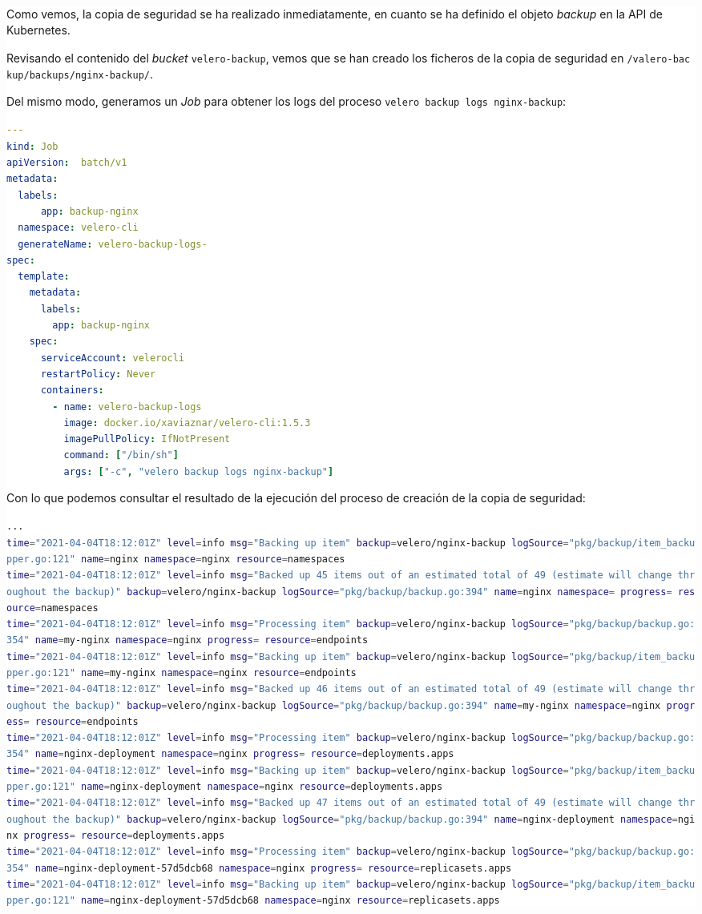 Como vemos, la copia de seguridad se ha realizado inmediatamente, en cuanto se ha definido el objeto *backup* en la API de Kubernetes.

Revisando el contenido del *bucket* `velero-backup`, vemos que se han creado los ficheros de la copia de seguridad en `/valero-backup/backups/nginx-backup/`.

Del mismo modo, generamos un *Job* para obtener los logs del proceso `velero backup logs nginx-backup`:

```yaml
---
kind: Job
apiVersion:  batch/v1
metadata:
  labels:
      app: backup-nginx
  namespace: velero-cli
  generateName: velero-backup-logs-
spec:
  template:
    metadata:
      labels:
        app: backup-nginx
    spec:
      serviceAccount: velerocli
      restartPolicy: Never
      containers:
        - name: velero-backup-logs
          image: docker.io/xaviaznar/velero-cli:1.5.3
          imagePullPolicy: IfNotPresent
          command: ["/bin/sh"]
          args: ["-c", "velero backup logs nginx-backup"]
```

Con lo que podemos consultar el resultado de la ejecución del proceso de creación de la copia de seguridad:

```bash
...
time="2021-04-04T18:12:01Z" level=info msg="Backing up item" backup=velero/nginx-backup logSource="pkg/backup/item_backupper.go:121" name=nginx namespace=nginx resource=namespaces
time="2021-04-04T18:12:01Z" level=info msg="Backed up 45 items out of an estimated total of 49 (estimate will change throughout the backup)" backup=velero/nginx-backup logSource="pkg/backup/backup.go:394" name=nginx namespace= progress= resource=namespaces
time="2021-04-04T18:12:01Z" level=info msg="Processing item" backup=velero/nginx-backup logSource="pkg/backup/backup.go:354" name=my-nginx namespace=nginx progress= resource=endpoints
time="2021-04-04T18:12:01Z" level=info msg="Backing up item" backup=velero/nginx-backup logSource="pkg/backup/item_backupper.go:121" name=my-nginx namespace=nginx resource=endpoints
time="2021-04-04T18:12:01Z" level=info msg="Backed up 46 items out of an estimated total of 49 (estimate will change throughout the backup)" backup=velero/nginx-backup logSource="pkg/backup/backup.go:394" name=my-nginx namespace=nginx progress= resource=endpoints
time="2021-04-04T18:12:01Z" level=info msg="Processing item" backup=velero/nginx-backup logSource="pkg/backup/backup.go:354" name=nginx-deployment namespace=nginx progress= resource=deployments.apps
time="2021-04-04T18:12:01Z" level=info msg="Backing up item" backup=velero/nginx-backup logSource="pkg/backup/item_backupper.go:121" name=nginx-deployment namespace=nginx resource=deployments.apps
time="2021-04-04T18:12:01Z" level=info msg="Backed up 47 items out of an estimated total of 49 (estimate will change throughout the backup)" backup=velero/nginx-backup logSource="pkg/backup/backup.go:394" name=nginx-deployment namespace=nginx progress= resource=deployments.apps
time="2021-04-04T18:12:01Z" level=info msg="Processing item" backup=velero/nginx-backup logSource="pkg/backup/backup.go:354" name=nginx-deployment-57d5dcb68 namespace=nginx progress= resource=replicasets.apps
time="2021-04-04T18:12:01Z" level=info msg="Backing up item" backup=velero/nginx-backup logSource="pkg/backup/item_backupper.go:121" name=nginx-deployment-57d5dcb68 namespace=nginx resource=replicasets.apps
```